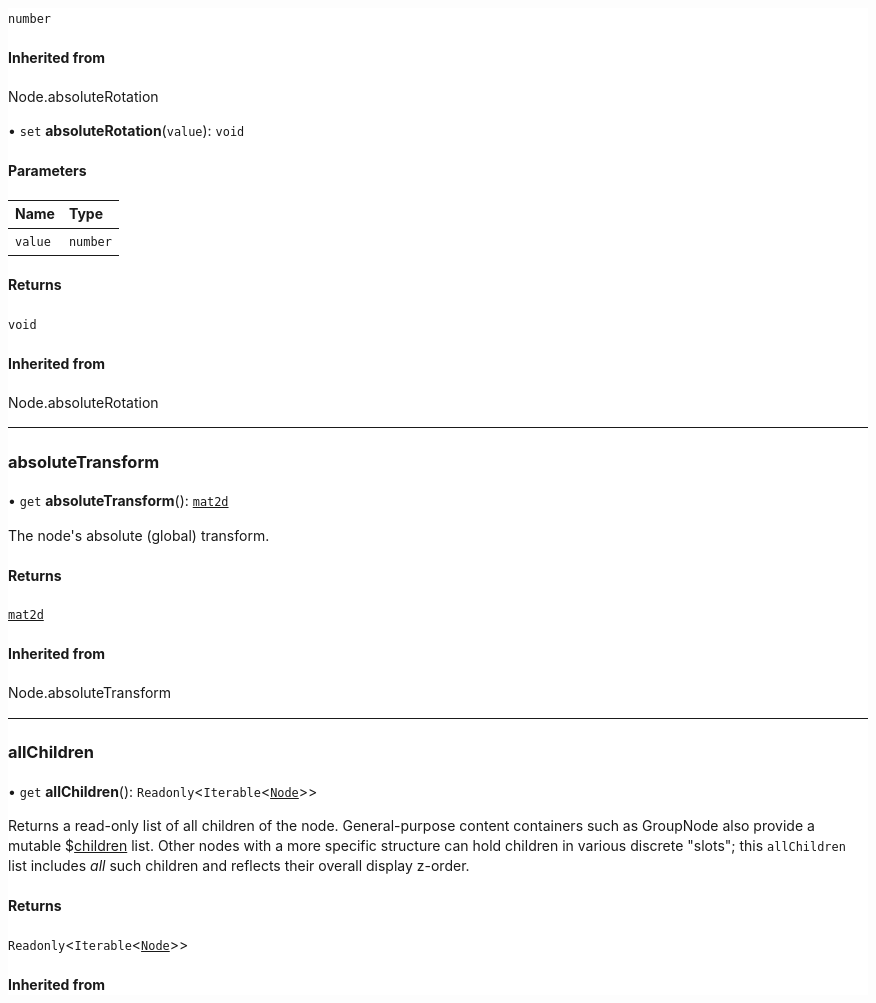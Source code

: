 `number`

#### Inherited from

Node.absoluteRotation

• `set` **absoluteRotation**(`value`): `void`

#### Parameters

| Name | Type |
| :------ | :------ |
| `value` | `number` |

#### Returns

`void`

#### Inherited from

Node.absoluteRotation

___

### <a id="absoluteTransform" name="absoluteTransform"></a> absoluteTransform

• `get` **absoluteTransform**(): [`mat2d`](https://glmatrix.net/docs/module-mat2d.html)

The node's absolute (global) transform.

#### Returns

[`mat2d`](https://glmatrix.net/docs/module-mat2d.html)

#### Inherited from

Node.absoluteTransform

___

### <a id="allChildren" name="allChildren"></a> allChildren

• `get` **allChildren**(): `Readonly`<`Iterable`<[`Node`](Node.md)\>\>

Returns a read-only list of all children of the node. General-purpose content containers such as GroupNode also provide
a mutable $[children](ContainerNode.md#children) list. Other nodes with a more specific structure can hold children in various
discrete "slots"; this `allChildren` list includes *all* such children and reflects their overall display z-order.

#### Returns

`Readonly`<`Iterable`<[`Node`](Node.md)\>\>

#### Inherited from
